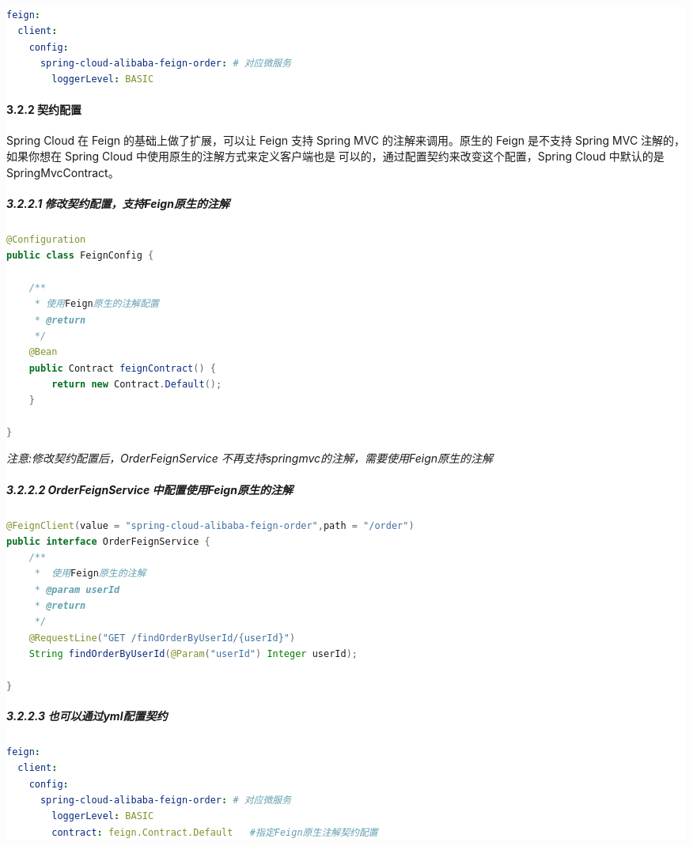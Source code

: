 ```yaml
feign:
  client:
    config:
      spring-cloud-alibaba-feign-order: # 对应微服务
        loggerLevel: BASIC
```

#### 3.2.2 契约配置

   Spring Cloud 在 Feign 的基础上做了扩展，可以让 Feign 支持 Spring MVC 的注解来调用。原生的 Feign 是不支持 Spring MVC 注解的，
   如果你想在 Spring Cloud 中使用原生的注解方式来定义客户端也是 可以的，通过配置契约来改变这个配置，Spring Cloud 中默认的是 SpringMvcContract。

##### 3.2.2.1 修改契约配置，支持Feign原生的注解

```java
@Configuration
public class FeignConfig {

    /**
     * 使用Feign原生的注解配置
     * @return
     */
    @Bean
    public Contract feignContract() {
        return new Contract.Default();
    }

}
```

   *注意:修改契约配置后，OrderFeignService 不再支持springmvc的注解，需要使用Feign原生的注解*

##### 3.2.2.2 OrderFeignService 中配置使用Feign原生的注解

```java
@FeignClient(value = "spring-cloud-alibaba-feign-order",path = "/order")
public interface OrderFeignService {
    /**
     *  使用Feign原生的注解
     * @param userId
     * @return
     */
    @RequestLine("GET /findOrderByUserId/{userId}")
    String findOrderByUserId(@Param("userId") Integer userId);

}
```

##### 3.2.2.3 也可以通过yml配置契约

```yaml
feign:
  client:
    config:
      spring-cloud-alibaba-feign-order: # 对应微服务
        loggerLevel: BASIC
        contract: feign.Contract.Default   #指定Feign原生注解契约配置
```
